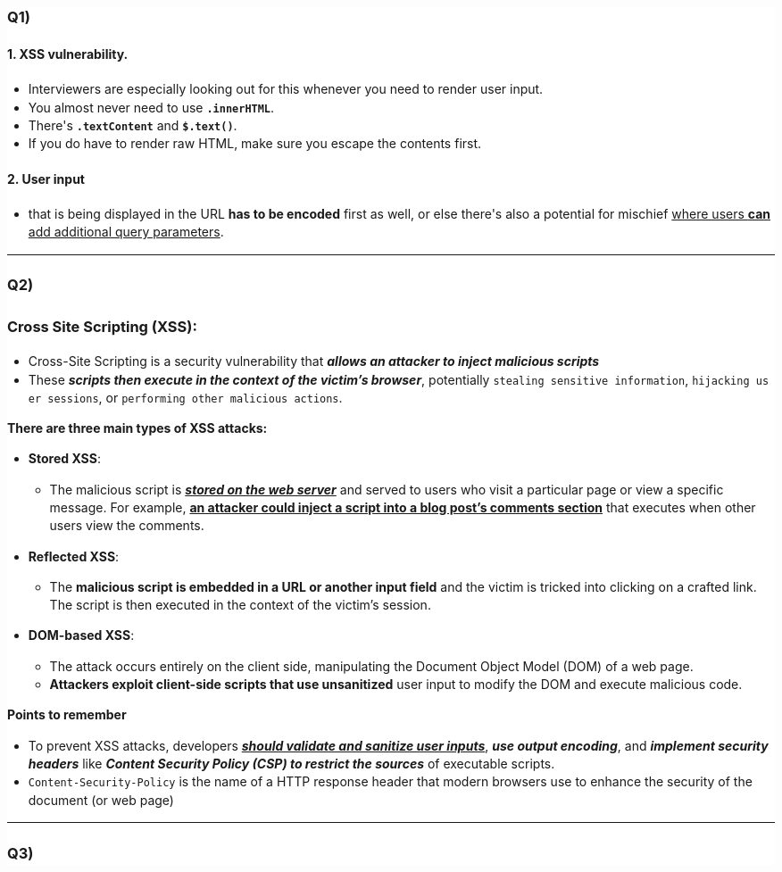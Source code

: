 ### Q1)
#### 1. XSS vulnerability. 
- Interviewers are especially looking out for this whenever you need to render user input. 
- You almost never need to use **`.innerHTML`**. 
- There's **`.textContent`** and **`$.text()`**. 
- If you do have to render raw HTML, make sure you escape the contents first.

#### 2. User input 
  - that is being displayed in the URL **has to be encoded** first as well, or else there's also a potential for mischief <ins>where users **can** add additional query parameters</ins>.

---
### Q2)

### Cross Site Scripting (XSS):

- Cross-Site Scripting is a security vulnerability that **_allows an   attacker to inject malicious scripts_**
- These **_scripts then execute in the context of the victim’s browser_**, potentially `stealing sensitive information`, `hijacking user sessions`, or `performing other malicious actions`.

**There are three main types of XSS attacks:**

- **Stored XSS**:

  - The malicious script is <u>**_stored on the web server_**</u> and served to users who visit a particular page or view a specific message. For example, <u>**an attacker could inject a script into a blog post’s comments section**</u> that executes when other users view the comments.
    <br>

- **Reflected XSS**:
  - The **malicious script is embedded in a URL or another input field** and the victim is tricked into clicking on a crafted link. The script is then executed in the context of the victim’s session.
    <br>
- **DOM-based XSS**:
  - The attack occurs entirely on the client side, manipulating the Document Object Model (DOM) of a web page.
  - **Attackers exploit client-side scripts that use unsanitized** user input to modify the DOM and execute malicious code.
    <br>

**Points to remember**

- To prevent XSS attacks, developers <u>**_should validate and sanitize user inputs_**</u>, **_use output encoding_**, and **_implement security headers_** like **_Content Security Policy (CSP) to restrict the sources_** of executable scripts.
- `Content-Security-Policy` is the name of a HTTP response header that modern browsers use to enhance the security of the document (or web page)

---
### Q3)
